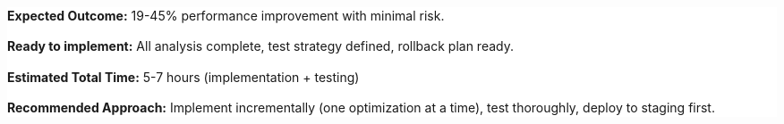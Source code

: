 **Expected Outcome:** 19-45% performance improvement with minimal risk.

**Ready to implement:** All analysis complete, test strategy defined, rollback plan ready.

**Estimated Total Time:** 5-7 hours (implementation + testing)

**Recommended Approach:** Implement incrementally (one optimization at a time), test thoroughly, deploy to staging first.

